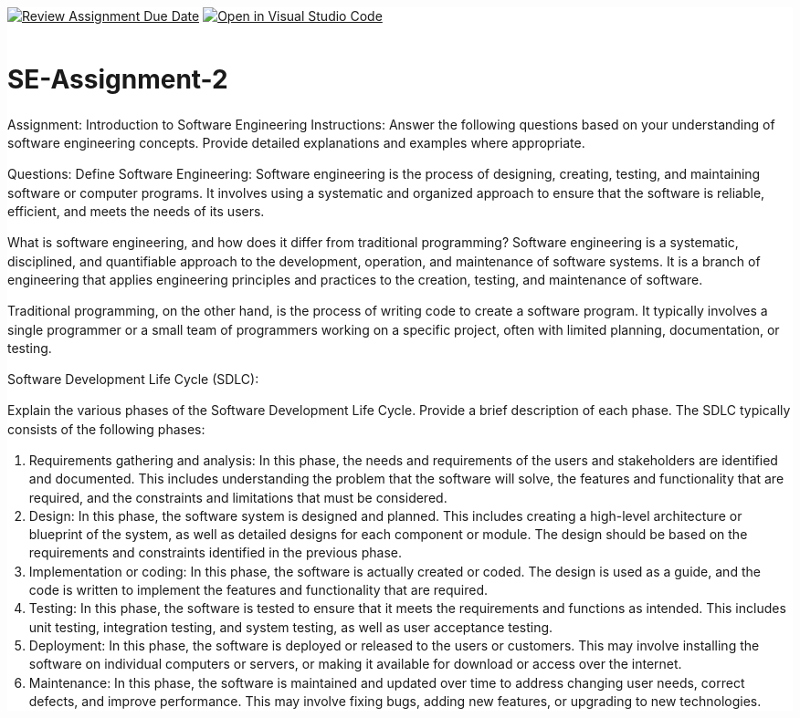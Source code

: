 [![Review Assignment Due Date](https://classroom.github.com/assets/deadline-readme-button-24ddc0f5d75046c5622901739e7c5dd533143b0c8e959d652212380cedb1ea36.svg)](https://classroom.github.com/a/-ucQIGTc)
[![Open in Visual Studio Code](https://classroom.github.com/assets/open-in-vscode-718a45dd9cf7e7f842a935f5ebbe5719a5e09af4491e668f4dbf3b35d5cca122.svg)](https://classroom.github.com/online_ide?assignment_repo_id=15214089&assignment_repo_type=AssignmentRepo)
# SE-Assignment-2
Assignment: Introduction to Software Engineering
Instructions:
Answer the following questions based on your understanding of software engineering concepts. Provide detailed explanations and examples where appropriate.

Questions:
Define Software Engineering:  Software engineering is the process of designing, creating, testing, and maintaining software or computer programs. It involves using a systematic and organized approach to ensure that the software is reliable, efficient, and meets the needs of its users.

What is software engineering, and how does it differ from traditional programming? Software engineering is a systematic, disciplined, and quantifiable approach to the development, operation, and maintenance of software systems. It is a branch of engineering that applies engineering principles and practices to the creation, testing, and maintenance of software.

Traditional programming, on the other hand, is the process of writing code to create a software program. It typically involves a single programmer or a small team of programmers working on a specific project, often with limited planning, documentation, or testing.


Software Development Life Cycle (SDLC):

Explain the various phases of the Software Development Life Cycle. Provide a brief description of each phase. The SDLC typically consists of the following phases:
1. Requirements gathering and analysis: In this phase, the needs and requirements of the users and stakeholders are identified and documented. This includes understanding the problem that the software will solve, the features and functionality that are required, and the constraints and limitations that must be considered.
2. Design: In this phase, the software system is designed and planned. This includes creating a high-level architecture or blueprint of the system, as well as detailed designs for each component or module. The design should be based on the requirements and constraints identified in the previous phase.
3. Implementation or coding: In this phase, the software is actually created or coded. The design is used as a guide, and the code is written to implement the features and functionality that are required.
4. Testing: In this phase, the software is tested to ensure that it meets the requirements and functions as intended. This includes unit testing, integration testing, and system testing, as well as user acceptance testing.
5. Deployment: In this phase, the software is deployed or released to the users or customers. This may involve installing the software on individual computers or servers, or making it available for download or access over the internet.
6. Maintenance: In this phase, the software is maintained and updated over time to address changing user needs, correct defects, and improve performance. This may involve fixing bugs, adding new features, or upgrading to new technologies.

